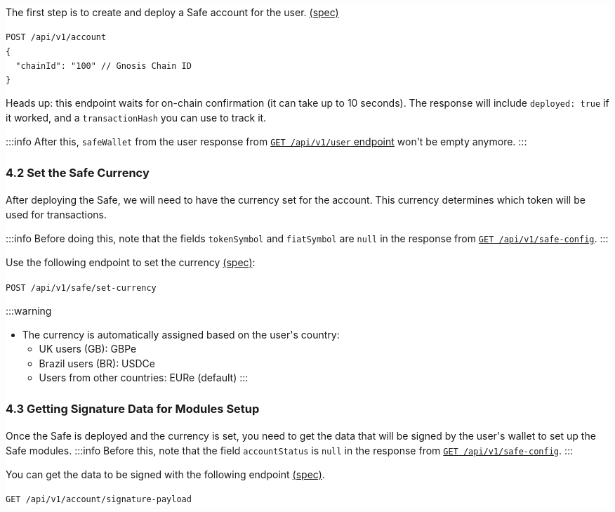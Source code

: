 The first step is to create and deploy a Safe account for the user. [(spec)](/api-reference/create-or-deploy-a-safe-account-for-the-authenticated-user)
```tsx
POST /api/v1/account
{
  "chainId": "100" // Gnosis Chain ID
}
```

Heads up: this endpoint waits for on-chain confirmation (it can take up to 10 seconds). The response will include `deployed: true` if it worked, and a `transactionHash` you can use to track it.

:::info
After this, `safeWallet` from the user response from  [`GET /api/v1/user` endpoint](/api-reference/get-the-user-profile) won't be empty anymore.
:::
### 4.2 Set the Safe Currency

After deploying the Safe, we will need to have the currency set for the account. This currency determines which token will be used for transactions.

:::info
Before doing this, note that the fields `tokenSymbol` and `fiatSymbol` are `null` in the response from [`GET /api/v1/safe-config`](/api-reference/retrieve-the-safe-configuration-for-the-authenticated-user).
:::

Use the following endpoint to set the currency [(spec)](/api-reference/set-the-currency-for-a-users-safe-account-based-on-their-country):

```tsx
POST /api/v1/safe/set-currency
```

:::warning
- The currency is automatically assigned based on the user's country:
  - UK users (GB): GBPe
  - Brazil users (BR): USDCe
  - Users from other countries: EURe (default)
:::

### 4.3 Getting Signature Data for Modules Setup

Once the Safe is deployed and the currency is set, you need to get the data that will be signed by the user's wallet to set up the Safe modules.
:::info
Before this, note that the field `accountStatus` is `null` in the response from [`GET /api/v1/safe-config`](/api-reference/retrieve-the-safe-configuration-for-the-authenticated-user).
:::

You can get the data to be signed with the following endpoint  [(spec)](/api-reference/get-signature-data-for-account-setup).
```tsx
GET /api/v1/account/signature-payload
```
